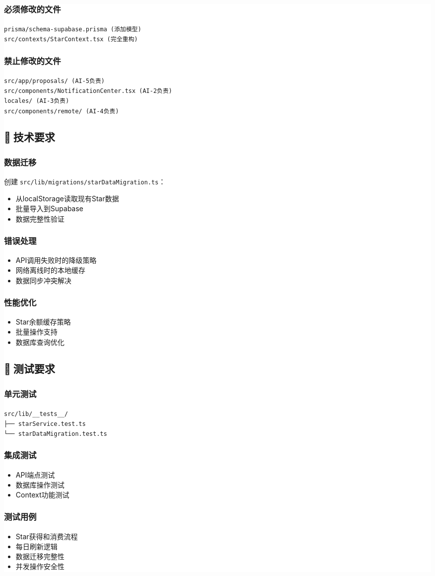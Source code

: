 ### 必须修改的文件
```
prisma/schema-supabase.prisma (添加模型)
src/contexts/StarContext.tsx (完全重构)
```

### 禁止修改的文件
```
src/app/proposals/ (AI-5负责)
src/components/NotificationCenter.tsx (AI-2负责)
locales/ (AI-3负责)
src/components/remote/ (AI-4负责)
```

## 🔧 技术要求

### 数据迁移
创建 `src/lib/migrations/starDataMigration.ts`：
- 从localStorage读取现有Star数据
- 批量导入到Supabase
- 数据完整性验证

### 错误处理
- API调用失败时的降级策略
- 网络离线时的本地缓存
- 数据同步冲突解决

### 性能优化
- Star余额缓存策略
- 批量操作支持
- 数据库查询优化

## 🧪 测试要求

### 单元测试
```
src/lib/__tests__/
├── starService.test.ts
└── starDataMigration.test.ts
```

### 集成测试
- API端点测试
- 数据库操作测试
- Context功能测试

### 测试用例
- Star获得和消费流程
- 每日刷新逻辑
- 数据迁移完整性
- 并发操作安全性
